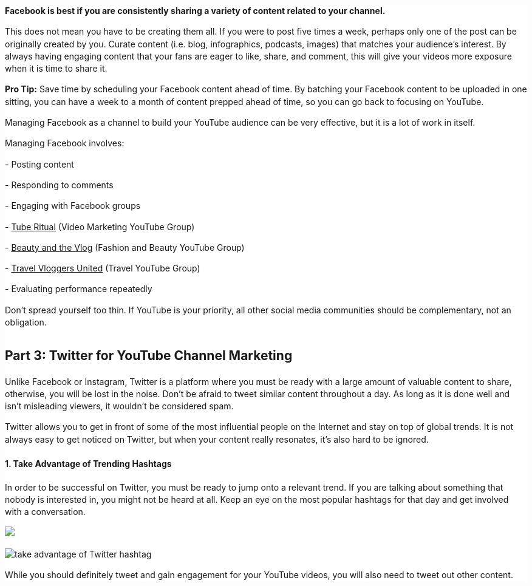**Facebook is best if you are consistently sharing a variety of content related to your channel.**

This does not mean you have to be creating them all. If you were to post five times a week, perhaps only one of the post can be originally created by you. Curate content (i.e. blog, infographics, podcasts, images) that matches your audience’s interest. By always having engaging content that your fans are eager to like, share, and comment, this will give your videos more exposure when it is time to share it.

**Pro Tip:** Save time by scheduling your Facebook content ahead of time. By batching your Facebook content to be uploaded in one sitting, you can have a week to a month of content prepped ahead of time, so you can go back to focusing on YouTube.

Managing Facebook as a channel to build your YouTube audience can be very effective, but it is a lot of work in itself.

Managing Facebook involves:

\- Posting content

\- Responding to comments

\- Engaging with Facebook groups

\- [Tube Ritual](https://www.facebook.com/groups/TubeRitual/) (Video Marketing YouTube Group)

\- [Beauty and the Vlog](https://www.facebook.com/groups/BeautyandtheVlog/) (Fashion and Beauty YouTube Group)

\- [Travel Vloggers United](https://www.facebook.com/TravelVloggersUnited) (Travel YouTube Group)

\- Evaluating performance repeatedly

Don’t spread yourself too thin. If YouTube is your priority, all other social media communities should be complementary, not an obligation.

## Part 3: Twitter for YouTube Channel Marketing

Unlike Facebook or Instagram, Twitter is a platform where you must be ready with a large amount of valuable content to share, otherwise, you will be lost in the noise. Don’t be afraid to tweet similar content throughout a day. As long as it is done well and isn’t misleading viewers, it wouldn’t be considered spam.

Twitter allows you to get in front of some of the most influential people on the Internet and stay on top of global trends. It is not always easy to get noticed on Twitter, but when your content really resonates, it’s also hard to be ignored.

#### 1. Take Advantage of Trending Hashtags

In order to be successful on Twitter, you must be ready to jump onto a relevant trend. If you are talking about something that nobody is interested in, you might not be heard at all. Keep an eye on the most popular hashtags for that day and get involved with a conversation.


<a href="https://secure.2checkout.com/order/checkout.php?PRODS=4620778&QTY=1&AFFILIATE=108875&CART=1"><img src="https://secure.avangate.com/images/merchant/07dd4d5a72f5740ef0f035f201951476/728__90banner.jpg" border="0"></a>

![take advantage of Twitter hashtag](https://images.wondershare.com/filmora/article-images/take-advantage-of-trending-hashtags.jpg)

While you should definitely tweet and gain engagement for your YouTube videos, you will also need to tweet out other content.
